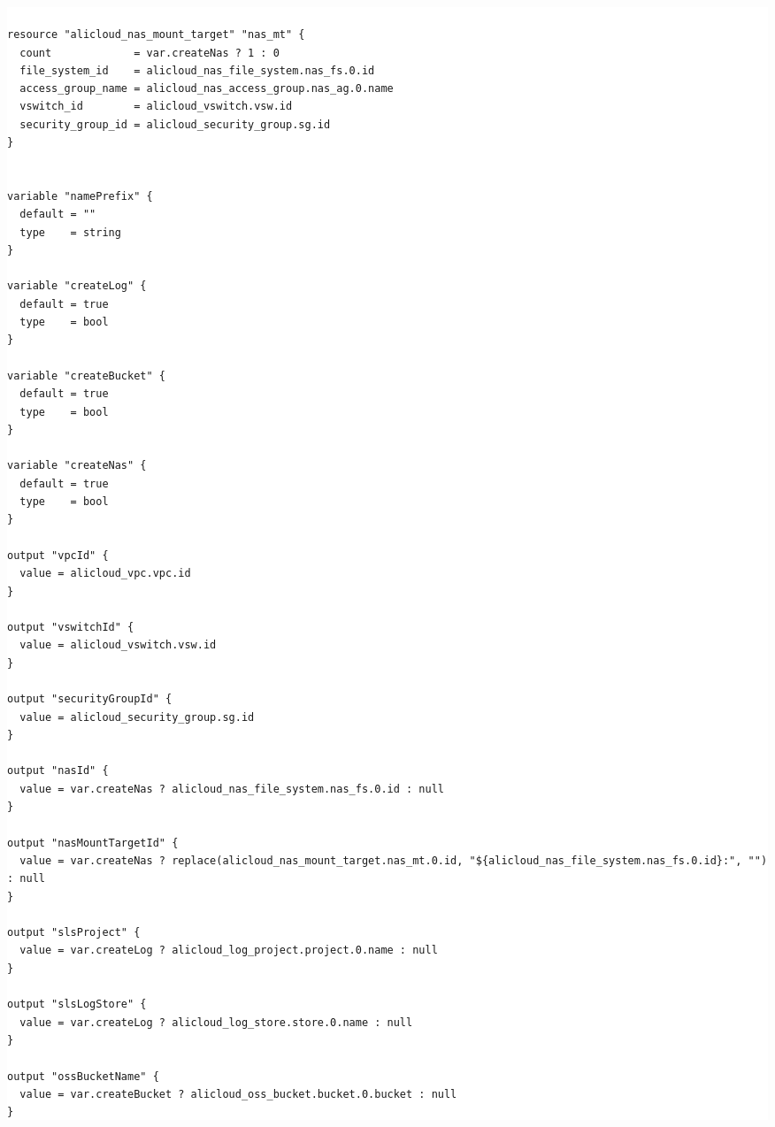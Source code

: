 ```hcl

resource "alicloud_nas_mount_target" "nas_mt" {
  count             = var.createNas ? 1 : 0
  file_system_id    = alicloud_nas_file_system.nas_fs.0.id
  access_group_name = alicloud_nas_access_group.nas_ag.0.name
  vswitch_id        = alicloud_vswitch.vsw.id
  security_group_id = alicloud_security_group.sg.id
}


variable "namePrefix" {
  default = ""
  type    = string
}

variable "createLog" {
  default = true
  type    = bool
}

variable "createBucket" {
  default = true
  type    = bool
}

variable "createNas" {
  default = true
  type    = bool
}

output "vpcId" {
  value = alicloud_vpc.vpc.id
}

output "vswitchId" {
  value = alicloud_vswitch.vsw.id
}

output "securityGroupId" {
  value = alicloud_security_group.sg.id
}

output "nasId" {
  value = var.createNas ? alicloud_nas_file_system.nas_fs.0.id : null
}

output "nasMountTargetId" {
  value = var.createNas ? replace(alicloud_nas_mount_target.nas_mt.0.id, "${alicloud_nas_file_system.nas_fs.0.id}:", "") : null
}

output "slsProject" {
  value = var.createLog ? alicloud_log_project.project.0.name : null
}

output "slsLogStore" {
  value = var.createLog ? alicloud_log_store.store.0.name : null
}

output "ossBucketName" {
  value = var.createBucket ? alicloud_oss_bucket.bucket.0.bucket : null
}

```